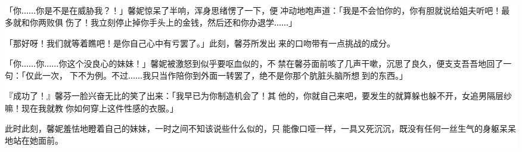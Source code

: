 「你……你是不是在威胁我？！」馨妮惊呆了半响，浑身思绪愣了一下，便
冲动地咆声道：「我是不会怕你的，你有胆就说给姐夫听吧！最多就和你两败俱
伤了！我立刻停止掉你手头上的金钱，然后还和你办退学……」

「那好呀！我们就等着瞧吧！是你自己心中有亏罢了。」此刻，馨芬所发出
来的口吻带有一点挑战的成分。

「你……你……你这个没良心的妹妹！」馨妮被激怒到似乎要呕血似的，不
禁在馨芬面前咳了几声干嗽，沉思了良久，便支支吾吾地回了一句：「仅此一次，
下不为例。不过……我只当作陪你到外面一转罢了，绝不是你那个肮脏头脑所想
到的东西。」

『成功了！』馨芬一脸兴奋无比的笑了出来：「我早已为你制造机会了！其
他的，你就自己来吧，要发生的就算躲也躲不开，女追男隔层纱嘛！现在我就教
你如何穿上这件性感的衣服。」

此时此刻，馨妮羞怯地瞪着自己的妹妹，一时之间不知该说些什么似的，只
能像口哑一样，一具又死沉沉，既没有任何一丝生气的身躯呆呆地站在她面前。
